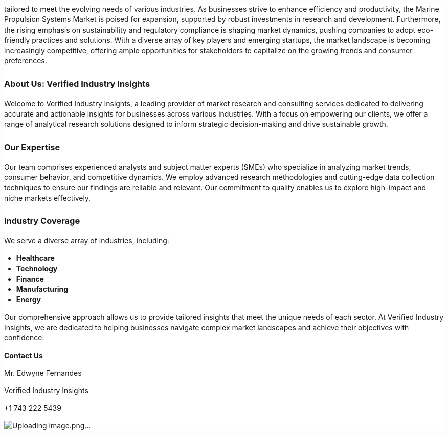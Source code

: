 tailored to meet the evolving needs of various industries. As businesses strive to enhance efficiency and productivity, the Marine Propulsion Systems Market is poised for expansion, supported by robust investments in research and development. Furthermore, the rising emphasis on sustainability and regulatory compliance is shaping market dynamics, pushing companies to adopt eco-friendly practices and solutions. With a diverse array of key players and emerging startups, the market landscape is becoming increasingly competitive, offering ample opportunities for stakeholders to capitalize on the growing trends and consumer preferences.</p><h3>About Us: Verified Industry Insights</h3><p>Welcome to Verified Industry Insights, a leading provider of market research and consulting services dedicated to delivering accurate and actionable insights for businesses across various industries. With a focus on empowering our clients, we offer a range of analytical research solutions designed to inform strategic decision-making and drive sustainable growth.</p><h3>Our Expertise</h3><p>Our team comprises experienced analysts and subject matter experts (SMEs) who specialize in analyzing market trends, consumer behavior, and competitive dynamics. We employ advanced research methodologies and cutting-edge data collection techniques to ensure our findings are reliable and relevant. Our commitment to quality enables us to explore high-impact and niche markets effectively.</p><h3>Industry Coverage</h3><p>We serve a diverse array of industries, including:</p><ul><li><strong>Healthcare</strong></li><li><strong>Technology</strong></li><li><strong>Finance</strong></li><li><strong>Manufacturing</strong></li><li><strong>Energy</strong></li></ul><p>Our comprehensive approach allows us to provide tailored insights that meet the unique needs of each sector. At Verified Industry Insights, we are dedicated to helping businesses navigate complex market landscapes and achieve their objectives with confidence.</p><p><strong>Contact Us</strong></p><p>Mr. Edwyne Fernandes</p><p><a href="https://www.verifiedindustryinsights.com/">Verified Industry Insights</a></p><p>+1 743 222 5439</p>
![Uploading image.png…]()
